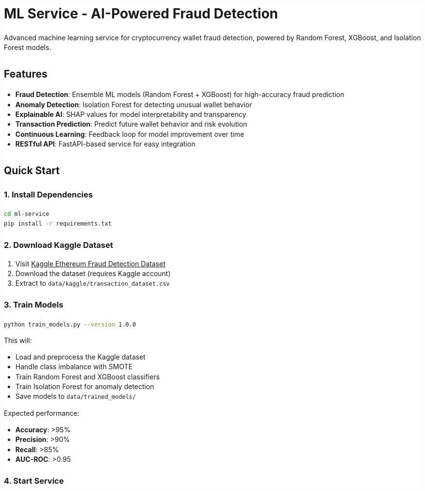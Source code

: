 # ML Service - AI-Powered Fraud Detection

Advanced machine learning service for cryptocurrency wallet fraud detection, powered by Random Forest, XGBoost, and Isolation Forest models.

## Features

- **Fraud Detection**: Ensemble ML models (Random Forest + XGBoost) for high-accuracy fraud prediction
- **Anomaly Detection**: Isolation Forest for detecting unusual wallet behavior
- **Explainable AI**: SHAP values for model interpretability and transparency
- **Transaction Prediction**: Predict future wallet behavior and risk evolution
- **Continuous Learning**: Feedback loop for model improvement over time
- **RESTful API**: FastAPI-based service for easy integration

## Quick Start

### 1. Install Dependencies

```bash
cd ml-service
pip install -r requirements.txt
```

### 2. Download Kaggle Dataset

1. Visit [Kaggle Ethereum Fraud Detection Dataset](https://www.kaggle.com/datasets/vagifa/ethereum-frauddetection-dataset)
2. Download the dataset (requires Kaggle account)
3. Extract to `data/kaggle/transaction_dataset.csv`

### 3. Train Models

```bash
python train_models.py --version 1.0.0
```

This will:
- Load and preprocess the Kaggle dataset
- Handle class imbalance with SMOTE
- Train Random Forest and XGBoost classifiers
- Train Isolation Forest for anomaly detection
- Save models to `data/trained_models/`

Expected performance:
- **Accuracy**: >95%
- **Precision**: >90%
- **Recall**: >85%
- **AUC-ROC**: >0.95

### 4. Start Service
